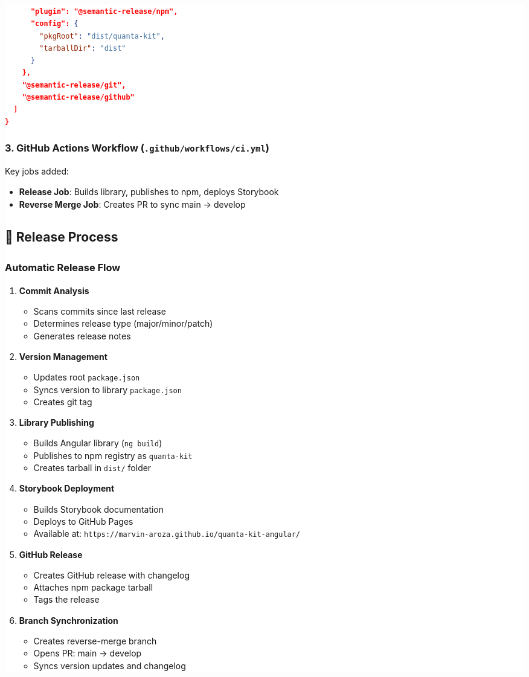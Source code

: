 ```json
      "plugin": "@semantic-release/npm",
      "config": {
        "pkgRoot": "dist/quanta-kit",
        "tarballDir": "dist"
      }
    },
    "@semantic-release/git",
    "@semantic-release/github"
  ]
}
```

### 3. GitHub Actions Workflow (`.github/workflows/ci.yml`)

Key jobs added:

- **Release Job**: Builds library, publishes to npm, deploys Storybook
- **Reverse Merge Job**: Creates PR to sync main → develop

## 🚀 Release Process

### Automatic Release Flow

1. **Commit Analysis**
   - Scans commits since last release
   - Determines release type (major/minor/patch)
   - Generates release notes

2. **Version Management**
   - Updates root `package.json`
   - Syncs version to library `package.json`
   - Creates git tag

3. **Library Publishing**
   - Builds Angular library (`ng build`)
   - Publishes to npm registry as `quanta-kit`
   - Creates tarball in `dist/` folder

4. **Storybook Deployment**
   - Builds Storybook documentation
   - Deploys to GitHub Pages
   - Available at: `https://marvin-aroza.github.io/quanta-kit-angular/`

5. **GitHub Release**
   - Creates GitHub release with changelog
   - Attaches npm package tarball
   - Tags the release

6. **Branch Synchronization**
   - Creates reverse-merge branch
   - Opens PR: main → develop
   - Syncs version updates and changelog
